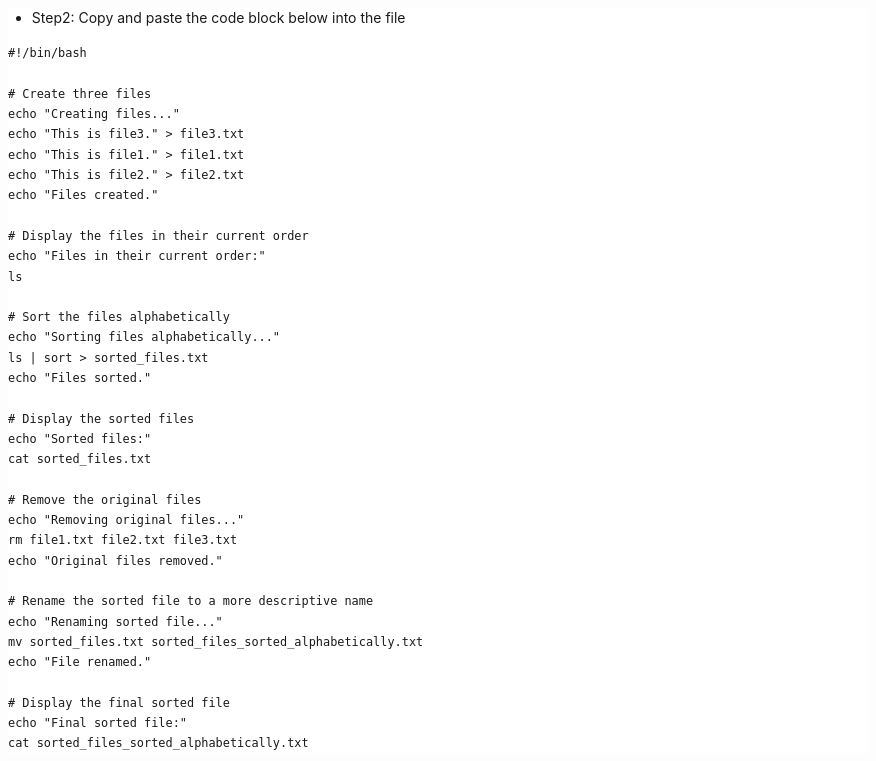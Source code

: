 - Step2: Copy and paste the code block below into the file

```console
#!/bin/bash

# Create three files
echo "Creating files..."
echo "This is file3." > file3.txt
echo "This is file1." > file1.txt
echo "This is file2." > file2.txt
echo "Files created."

# Display the files in their current order
echo "Files in their current order:"
ls

# Sort the files alphabetically
echo "Sorting files alphabetically..."
ls | sort > sorted_files.txt
echo "Files sorted."

# Display the sorted files
echo "Sorted files:"
cat sorted_files.txt

# Remove the original files
echo "Removing original files..."
rm file1.txt file2.txt file3.txt
echo "Original files removed."

# Rename the sorted file to a more descriptive name
echo "Renaming sorted file..."
mv sorted_files.txt sorted_files_sorted_alphabetically.txt
echo "File renamed."

# Display the final sorted file
echo "Final sorted file:"
cat sorted_files_sorted_alphabetically.txt
```
